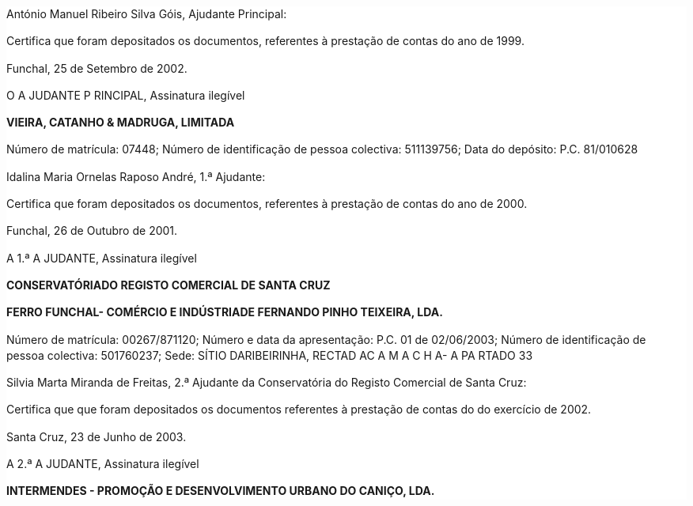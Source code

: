 
António Manuel Ribeiro Silva Góis, Ajudante Principal:


Certifica que foram depositados os documentos,
referentes à prestação de contas do ano de 1999.


Funchal, 25 de Setembro de 2002.


O A JUDANTE P RINCIPAL, Assinatura ilegível


**VIEIRA, CATANHO & MADRUGA, LIMITADA**


Número de matrícula: 07448;
Número de identificação de pessoa colectiva: 511139756;
Data do depósito: P.C. 81/010628


Idalina Maria Ornelas Raposo André, 1.ª Ajudante:


Certifica que foram depositados os documentos,
referentes à prestação de contas do ano de 2000.


Funchal, 26 de Outubro de 2001.


A 1.ª A JUDANTE, Assinatura ilegível



**CONSERVATÓRIADO REGISTO COMERCIAL DE
SANTA CRUZ**


**FERRO FUNCHAL- COMÉRCIO E INDÚSTRIADE
FERNANDO PINHO TEIXEIRA, LDA.**


Número de matrícula: 00267/871120;
Número e data da apresentação: P.C. 01 de 02/06/2003;
Número de identificação de pessoa colectiva: 501760237;
Sede: SÍTIO DARIBEIRINHA, RECTAD AC A M A C H A- A PA RTADO 33


Silvia Marta Miranda de Freitas, 2.ª Ajudante da
Conservatória do Registo Comercial de Santa Cruz:


Certifica que que foram depositados os documentos
referentes à prestação de contas do do exercício de 2002.


Santa Cruz, 23 de Junho de 2003.


A 2.ª A JUDANTE, Assinatura ilegível


**INTERMENDES - PROMOÇÃO E DESENVOLVIMENTO
URBANO DO CANIÇO, LDA.**

